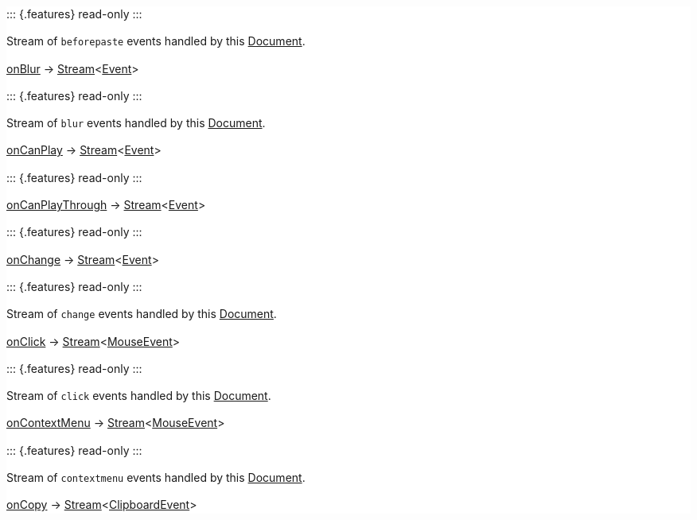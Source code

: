 ::: {.features}
read-only
:::

Stream of `beforepaste` events handled by this
[Document](document-class).

[onBlur](document/onblur) →
[Stream](../dart-async/stream-class)\<[Event](event-class)\>

::: {.features}
read-only
:::

Stream of `blur` events handled by this [Document](document-class).

[onCanPlay](document/oncanplay) →
[Stream](../dart-async/stream-class)\<[Event](event-class)\>

::: {.features}
read-only
:::

[onCanPlayThrough](document/oncanplaythrough) →
[Stream](../dart-async/stream-class)\<[Event](event-class)\>

::: {.features}
read-only
:::

[onChange](document/onchange) →
[Stream](../dart-async/stream-class)\<[Event](event-class)\>

::: {.features}
read-only
:::

Stream of `change` events handled by this [Document](document-class).

[onClick](document/onclick) →
[Stream](../dart-async/stream-class)\<[MouseEvent](mouseevent-class)\>

::: {.features}
read-only
:::

Stream of `click` events handled by this [Document](document-class).

[onContextMenu](document/oncontextmenu) →
[Stream](../dart-async/stream-class)\<[MouseEvent](mouseevent-class)\>

::: {.features}
read-only
:::

Stream of `contextmenu` events handled by this
[Document](document-class).

[onCopy](document/oncopy) →
[Stream](../dart-async/stream-class)\<[ClipboardEvent](clipboardevent-class)\>
